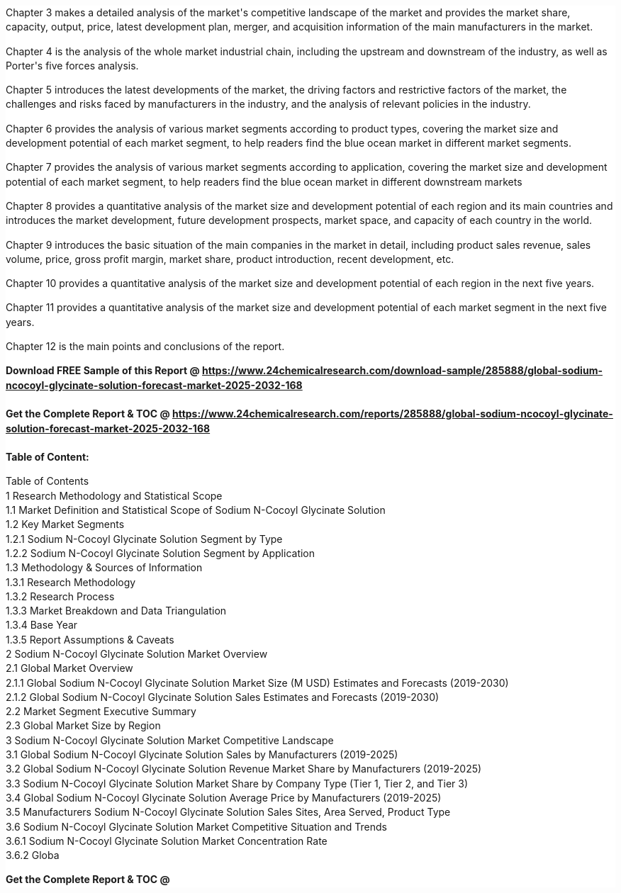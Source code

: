 Chapter 3 makes a detailed analysis of the market's competitive landscape of the market and provides the market share, capacity, output, price, latest development plan, merger, and acquisition information of the main manufacturers in the market.</p><p>
Chapter 4 is the analysis of the whole market industrial chain, including the upstream and downstream of the industry, as well as Porter's five forces analysis.</p><p>
Chapter 5 introduces the latest developments of the market, the driving factors and restrictive factors of the market, the challenges and risks faced by manufacturers in the industry, and the analysis of relevant policies in the industry.</p><p>
Chapter 6 provides the analysis of various market segments according to product types, covering the market size and development potential of each market segment, to help readers find the blue ocean market in different market segments.</p><p>
Chapter 7 provides the analysis of various market segments according to application, covering the market size and development potential of each market segment, to help readers find the blue ocean market in different downstream markets</p><p>
Chapter 8 provides a quantitative analysis of the market size and development potential of each region and its main countries and introduces the market development, future development prospects, market space, and capacity of each country in the world.</p><p>
Chapter 9 introduces the basic situation of the main companies in the market in detail, including product sales revenue, sales volume, price, gross profit margin, market share, product introduction, recent development, etc.</p><p>
Chapter 10 provides a quantitative analysis of the market size and development potential of each region in the next five years.</p><p>
Chapter 11 provides a quantitative analysis of the market size and development potential of each market segment in the next five years.</p><p>
Chapter 12 is the main points and conclusions of the report.</p><div><b>Download FREE Sample of this Report @ 
            <a href="https://www.24chemicalresearch.com/download-sample/285888/global-sodium-ncocoyl-glycinate-solution-forecast-market-2025-2032-168">
            https://www.24chemicalresearch.com/download-sample/285888/global-sodium-ncocoyl-glycinate-solution-forecast-market-2025-2032-168</a></b></div><br><div><b>Get the Complete Report & TOC @ 
            <a href="https://www.24chemicalresearch.com/reports/285888/global-sodium-ncocoyl-glycinate-solution-forecast-market-2025-2032-168">
            https://www.24chemicalresearch.com/reports/285888/global-sodium-ncocoyl-glycinate-solution-forecast-market-2025-2032-168</a></b></div><br>
            <b>Table of Content:</b><p>Table of Contents<br />
1 Research Methodology and Statistical Scope<br />
1.1 Market Definition and Statistical Scope of Sodium N-Cocoyl Glycinate Solution<br />
1.2 Key Market Segments<br />
1.2.1 Sodium N-Cocoyl Glycinate Solution Segment by Type<br />
1.2.2 Sodium N-Cocoyl Glycinate Solution Segment by Application<br />
1.3 Methodology & Sources of Information<br />
1.3.1 Research Methodology<br />
1.3.2 Research Process<br />
1.3.3 Market Breakdown and Data Triangulation<br />
1.3.4 Base Year<br />
1.3.5 Report Assumptions & Caveats<br />
2 Sodium N-Cocoyl Glycinate Solution Market Overview<br />
2.1 Global Market Overview<br />
2.1.1 Global Sodium N-Cocoyl Glycinate Solution Market Size (M USD) Estimates and Forecasts (2019-2030)<br />
2.1.2 Global Sodium N-Cocoyl Glycinate Solution Sales Estimates and Forecasts (2019-2030)<br />
2.2 Market Segment Executive Summary<br />
2.3 Global Market Size by Region<br />
3 Sodium N-Cocoyl Glycinate Solution Market Competitive Landscape<br />
3.1 Global Sodium N-Cocoyl Glycinate Solution Sales by Manufacturers (2019-2025)<br />
3.2 Global Sodium N-Cocoyl Glycinate Solution Revenue Market Share by Manufacturers (2019-2025)<br />
3.3 Sodium N-Cocoyl Glycinate Solution Market Share by Company Type (Tier 1, Tier 2, and Tier 3)<br />
3.4 Global Sodium N-Cocoyl Glycinate Solution Average Price by Manufacturers (2019-2025)<br />
3.5 Manufacturers Sodium N-Cocoyl Glycinate Solution Sales Sites, Area Served, Product Type<br />
3.6 Sodium N-Cocoyl Glycinate Solution Market Competitive Situation and Trends<br />
3.6.1 Sodium N-Cocoyl Glycinate Solution Market Concentration Rate<br />
3.6.2 Globa</p><div><b>Get the Complete Report & TOC @ 